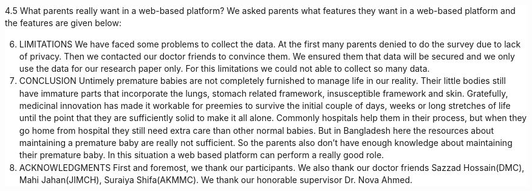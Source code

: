 4.5 What parents really want in a web-based platform?
We asked parents what features they want in a web-based platform and the features are given below:



6. LIMITATIONS 
We have faced some problems to collect the data. At the first many parents denied to do the survey due to lack of privacy. Then we contacted our doctor friends to convince them. We ensured them that data will be secured and we only use the data for our research paper only. For this limitations we could not able to collect so many data.
7. CONCLUSION
Untimely premature babies are not completely furnished to manage life in our reality. Their little bodies still have immature parts that incorporate the lungs, stomach related framework, insusceptible framework and skin. Gratefully, medicinal innovation has made it workable for preemies to survive the initial couple of days, weeks or long stretches of life until the point that they are sufficiently solid to make it all alone. Commonly hospitals help them in their process, but when they go home from hospital they still need extra care than other normal babies. But in Bangladesh here the resources about maintaining a premature baby are really not sufficient. So the parents also don’t have enough knowledge about maintaining their premature baby. In this situation a web based platform can perform a really good role.  
8. ACKNOWLEDGMENTS 
First and foremost, we thank our participants. We also thank our doctor friends Sazzad Hossain(DMC), Mahi Jahan(JIMCH), Suraiya Shifa(AKMMC). We thank our honorable supervisor Dr. Nova Ahmed. 

